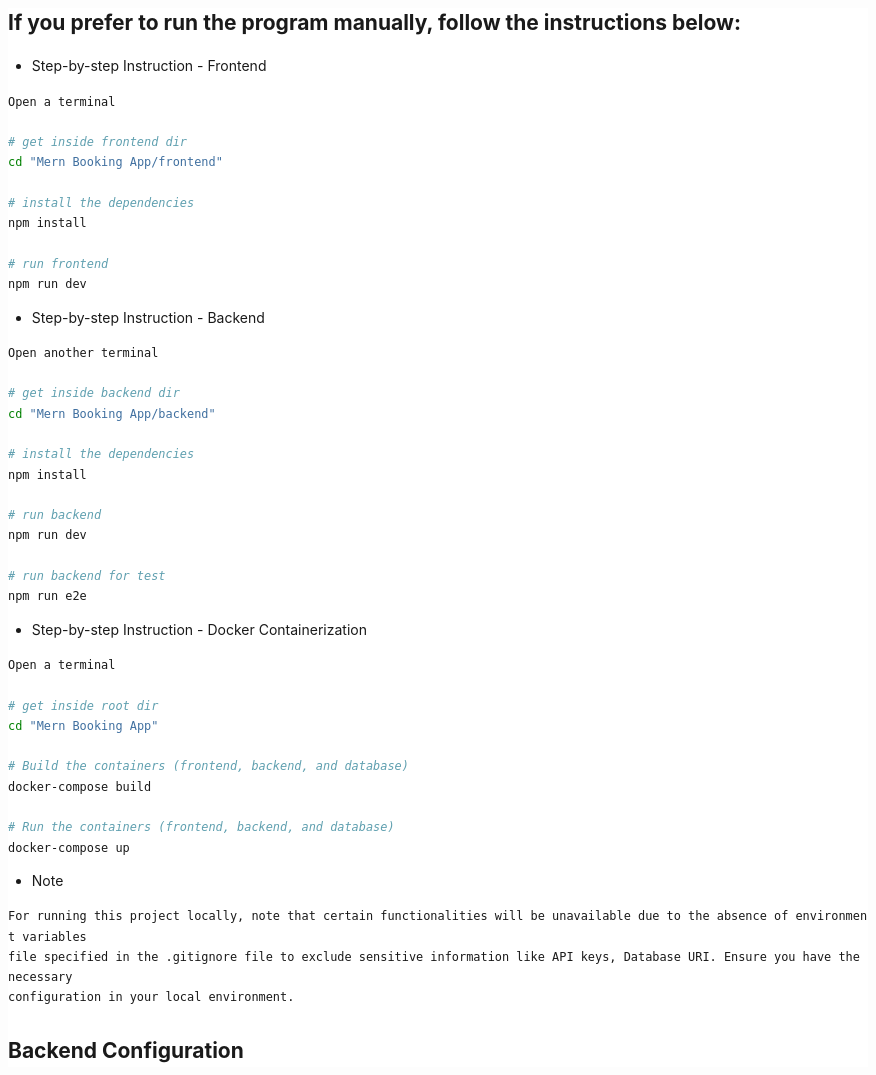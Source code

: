 ## If you prefer to run the program manually, follow the instructions below:

* Step-by-step Instruction - Frontend
```bash
Open a terminal

# get inside frontend dir 
cd "Mern Booking App/frontend"

# install the dependencies 
npm install

# run frontend
npm run dev
```


* Step-by-step Instruction - Backend
```bash
Open another terminal

# get inside backend dir
cd "Mern Booking App/backend"

# install the dependencies 
npm install

# run backend
npm run dev

# run backend for test
npm run e2e
```

* Step-by-step Instruction - Docker Containerization
```bash
Open a terminal

# get inside root dir 
cd "Mern Booking App"

# Build the containers (frontend, backend, and database)
docker-compose build 

# Run the containers (frontend, backend, and database)
docker-compose up

```


* Note
```text
For running this project locally, note that certain functionalities will be unavailable due to the absence of environment variables
file specified in the .gitignore file to exclude sensitive information like API keys, Database URI. Ensure you have the necessary
configuration in your local environment.
```
## Backend Configuration
